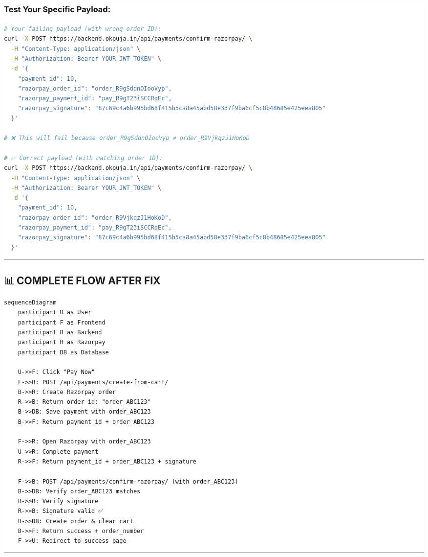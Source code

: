 ### **Test Your Specific Payload:**

```bash
# Your failing payload (with wrong order ID):
curl -X POST https://backend.okpuja.in/api/payments/confirm-razorpay/ \
  -H "Content-Type: application/json" \
  -H "Authorization: Bearer YOUR_JWT_TOKEN" \
  -d '{
    "payment_id": 10,
    "razorpay_order_id": "order_R9gSddnOIooVyp",
    "razorpay_payment_id": "pay_R9gT23iSCCRqEc", 
    "razorpay_signature": "87c69c4a6b995bd68f415b5ca8a45abd58e337f9ba6cf5c8b48685e425eea805"
  }'

# ❌ This will fail because order_R9gSddnOIooVyp ≠ order_R9VjkqzJ1HoKoD

# ✅ Correct payload (with matching order ID):
curl -X POST https://backend.okpuja.in/api/payments/confirm-razorpay/ \
  -H "Content-Type: application/json" \
  -H "Authorization: Bearer YOUR_JWT_TOKEN" \
  -d '{
    "payment_id": 10,
    "razorpay_order_id": "order_R9VjkqzJ1HoKoD",
    "razorpay_payment_id": "pay_R9gT23iSCCRqEc",
    "razorpay_signature": "87c69c4a6b995bd68f415b5ca8a45abd58e337f9ba6cf5c8b48685e425eea805"
  }'
```

---

## 📊 **COMPLETE FLOW AFTER FIX**

```mermaid
sequenceDiagram
    participant U as User
    participant F as Frontend
    participant B as Backend
    participant R as Razorpay
    participant DB as Database

    U->>F: Click "Pay Now"
    F->>B: POST /api/payments/create-from-cart/
    B->>R: Create Razorpay order
    R->>B: Return order_id: "order_ABC123"
    B->>DB: Save payment with order_ABC123
    B->>F: Return payment_id + order_ABC123
    
    F->>R: Open Razorpay with order_ABC123
    U->>R: Complete payment
    R->>F: Return payment_id + order_ABC123 + signature
    
    F->>B: POST /api/payments/confirm-razorpay/ (with order_ABC123)
    B->>DB: Verify order_ABC123 matches
    B->>R: Verify signature
    R->>B: Signature valid ✅
    B->>DB: Create order & clear cart
    B->>F: Return success + order_number
    F->>U: Redirect to success page
```

---